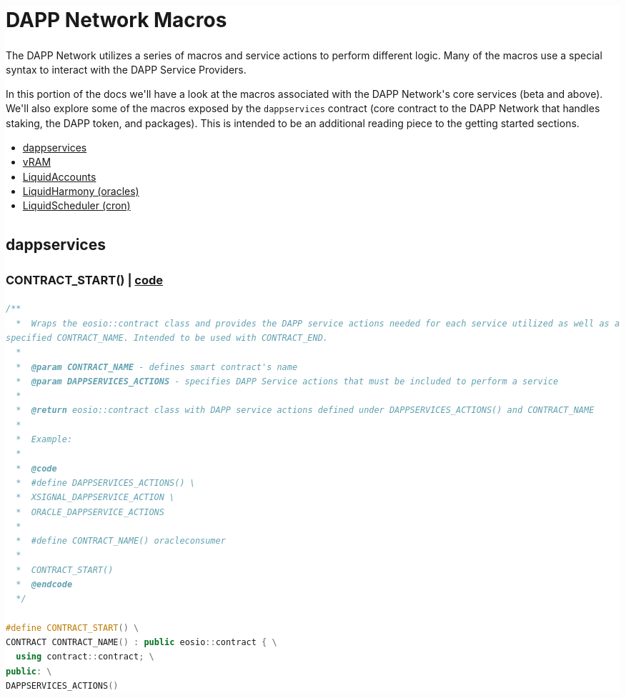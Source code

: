 DAPP Network Macros
====================

The DAPP Network utilizes a series of macros and service actions to perform different logic.  Many of the macros use a special syntax to interact with the DAPP Service Providers.

In this portion of the docs we'll have a look at the macros associated with the DAPP Network's core services (beta and above).  We'll also explore some of the macros exposed by the `dappservices` contract (core contract to the DAPP Network that handles staking, the DAPP token, and packages).  This is intended to be an additional reading piece to the getting started sections.

- [dappservices](#dappservices)
- [vRAM](#vRAM)
- [LiquidAccounts](#LiquidAccounts)
- [LiquidHarmony (oracles)](#LiquidHarmony)
- [LiquidScheduler (cron)](#LiquidScheduler)

## dappservices

### CONTRACT_START() | [code](https://github.com/liquidapps-io/zeus-sdk/blob/master/boxes/groups/dapp-network/dapp-services/contracts/eos/dappservices/dappservices.hpp#L486)

```cpp
/**
  *  Wraps the eosio::contract class and provides the DAPP service actions needed for each service utilized as well as a specified CONTRACT_NAME. Intended to be used with CONTRACT_END.
  *
  *  @param CONTRACT_NAME - defines smart contract's name
  *  @param DAPPSERVICES_ACTIONS - specifies DAPP Service actions that must be included to perform a service
  *
  *  @return eosio::contract class with DAPP service actions defined under DAPPSERVICES_ACTIONS() and CONTRACT_NAME
  *
  *  Example:
  *
  *  @code
  *  #define DAPPSERVICES_ACTIONS() \
  *  XSIGNAL_DAPPSERVICE_ACTION \
  *  ORACLE_DAPPSERVICE_ACTIONS
  *  
  *  #define CONTRACT_NAME() oracleconsumer 
  *  
  *  CONTRACT_START()
  *  @endcode
  */

#define CONTRACT_START() \
CONTRACT CONTRACT_NAME() : public eosio::contract { \
  using contract::contract; \
public: \
DAPPSERVICES_ACTIONS()
```
